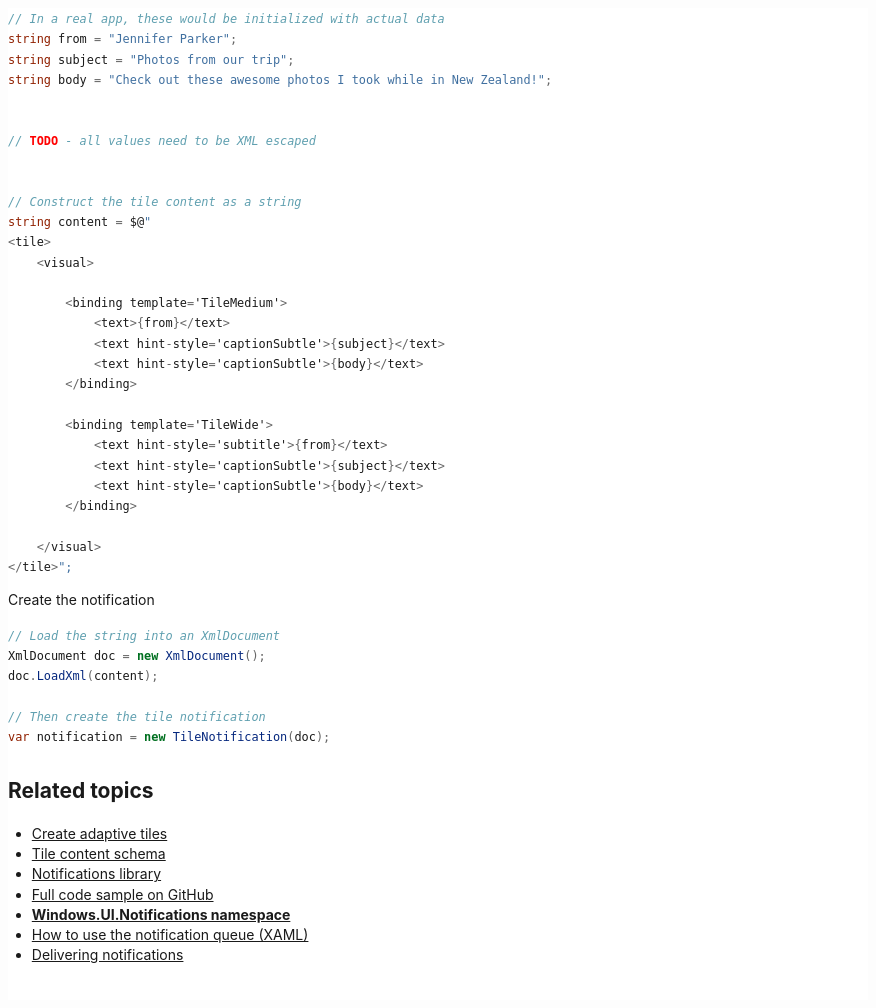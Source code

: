 ```csharp
// In a real app, these would be initialized with actual data
string from = "Jennifer Parker";
string subject = "Photos from our trip";
string body = "Check out these awesome photos I took while in New Zealand!";
 
 
// TODO - all values need to be XML escaped
 
 
// Construct the tile content as a string
string content = $@"
<tile>
    <visual>
 
        <binding template='TileMedium'>
            <text>{from}</text>
            <text hint-style='captionSubtle'>{subject}</text>
            <text hint-style='captionSubtle'>{body}</text>
        </binding>
 
        <binding template='TileWide'>
            <text hint-style='subtitle'>{from}</text>
            <text hint-style='captionSubtle'>{subject}</text>
            <text hint-style='captionSubtle'>{body}</text>
        </binding>
 
    </visual>
</tile>";
```

Create the notification

```csharp
// Load the string into an XmlDocument
XmlDocument doc = new XmlDocument();
doc.LoadXml(content);
 
// Then create the tile notification
var notification = new TileNotification(doc);
```

## Related topics

* [Create adaptive tiles](create-adaptive-tiles.md)
* [Tile content schema](../tiles-and-notifications/tile-schema.md)
* [Notifications library](https://www.nuget.org/packages/Microsoft.Toolkit.Uwp.Notifications/)
* [Full code sample on GitHub](https://github.com/WindowsNotifications/quickstart-sending-local-tile-win10)
* [**Windows.UI.Notifications namespace**](/uwp/api/Windows.UI.Notifications)
* [How to use the notification queue (XAML)](/previous-versions/windows/apps/hh868234(v=win.10))
* [Delivering notifications](choosing-a-notification-delivery-method.md)
 

 